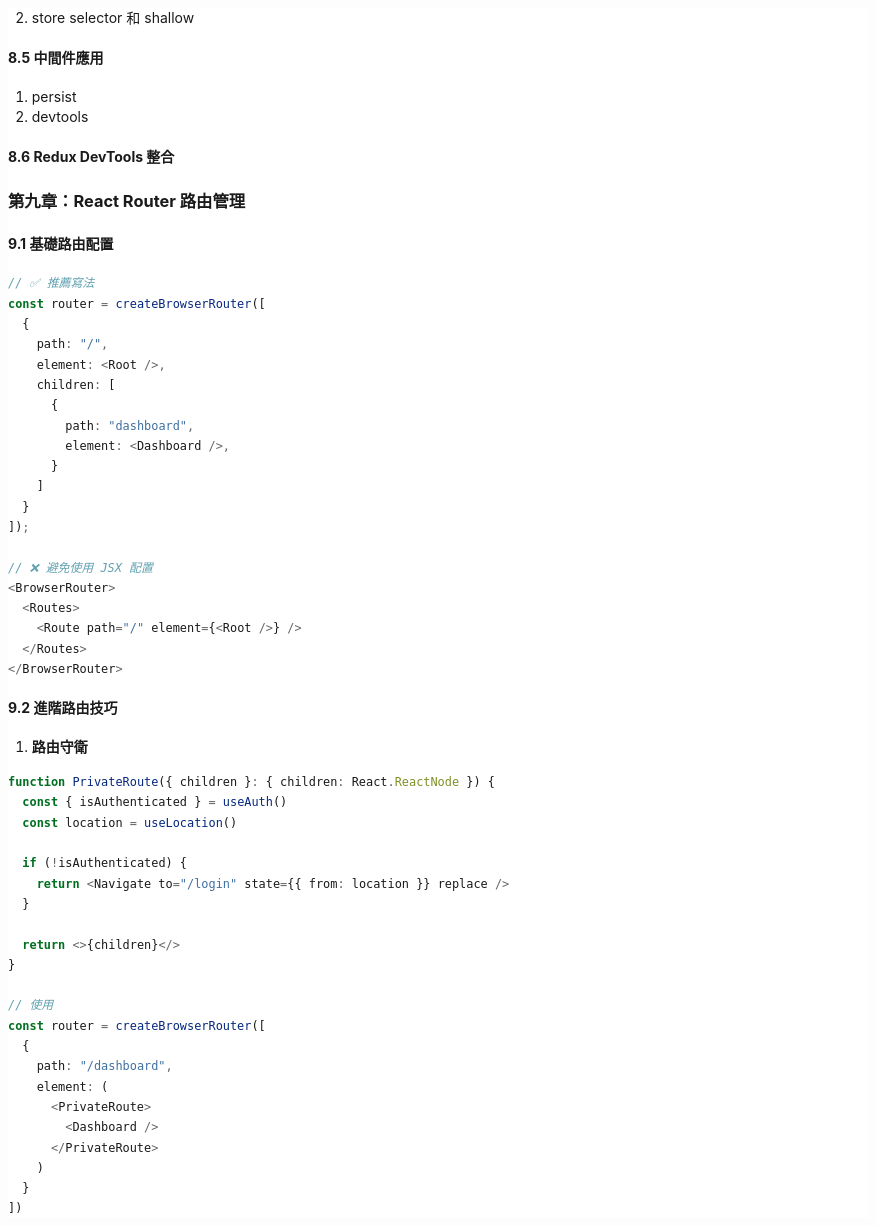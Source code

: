 
2. store selector 和 shallow

#### 8.5 中間件應用

1. persist
2. devtools

#### 8.6 Redux DevTools 整合

### 第九章：React Router 路由管理

#### 9.1 基礎路由配置

```typescript
// ✅ 推薦寫法
const router = createBrowserRouter([
  {
    path: "/",
    element: <Root />,
    children: [
      {
        path: "dashboard",
        element: <Dashboard />,
      }
    ]
  }
]);

// ❌ 避免使用 JSX 配置
<BrowserRouter>
  <Routes>
    <Route path="/" element={<Root />} />
  </Routes>
</BrowserRouter>
```

#### 9.2 進階路由技巧

1. **路由守衛**

```typescript
function PrivateRoute({ children }: { children: React.ReactNode }) {
  const { isAuthenticated } = useAuth()
  const location = useLocation()

  if (!isAuthenticated) {
    return <Navigate to="/login" state={{ from: location }} replace />
  }

  return <>{children}</>
}

// 使用
const router = createBrowserRouter([
  {
    path: "/dashboard",
    element: (
      <PrivateRoute>
        <Dashboard />
      </PrivateRoute>
    )
  }
])
```
